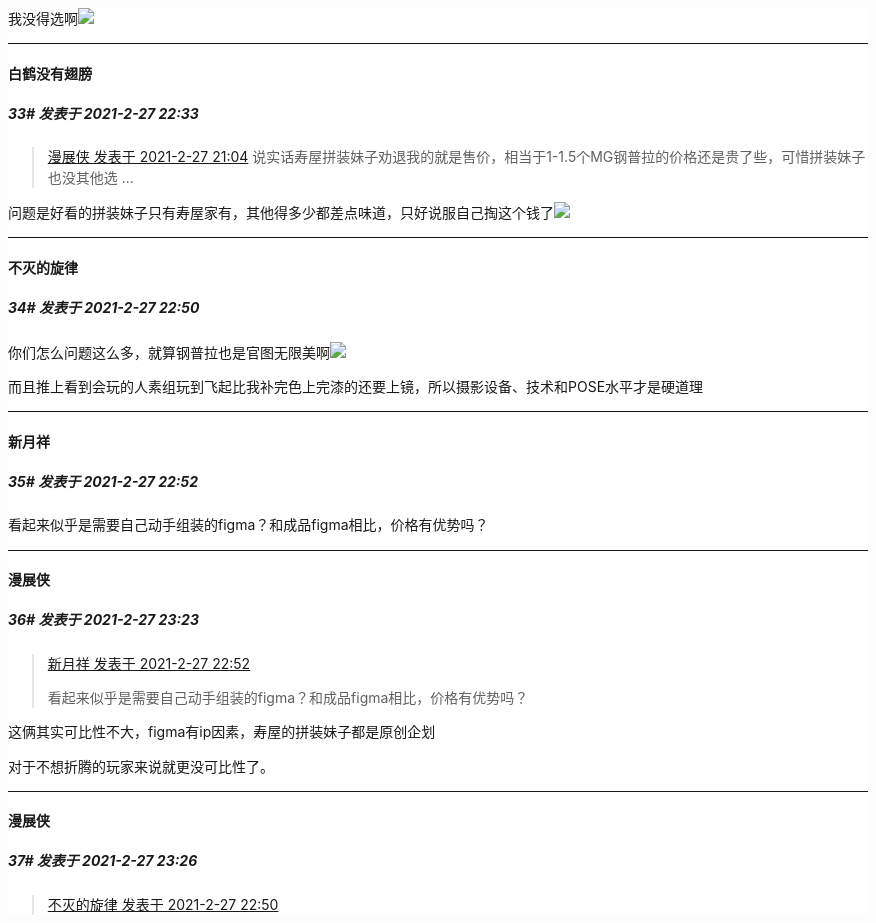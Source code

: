 我没得选啊<img src="https://static.saraba1st.com/image/smiley/face2017/138.png" referrerpolicy="no-referrer">


-----

####  白鹤没有翅膀  
##### 33#       发表于 2021-2-27 22:33


<blockquote><a href="httphttps://bbs.saraba1st.com/2b/forum.php?mod=redirect&amp;goto=findpost&amp;pid=50461176&amp;ptid=1990057" target="_blank">漫展侠 发表于 2021-2-27 21:04</a>
说实话寿屋拼装妹子劝退我的就是售价，相当于1-1.5个MG钢普拉的价格还是贵了些，可惜拼装妹子也没其他选 ...</blockquote>
问题是好看的拼装妹子只有寿屋家有，其他得多少都差点味道，只好说服自己掏这个钱了<img src="https://static.saraba1st.com/image/smiley/face2017/004.gif" referrerpolicy="no-referrer">


-----

####  不灭的旋律  
##### 34#       发表于 2021-2-27 22:50


你们怎么问题这么多，就算钢普拉也是官图无限美啊<img src="https://static.saraba1st.com/image/smiley/face2017/067.png" referrerpolicy="no-referrer">

而且推上看到会玩的人素组玩到飞起比我补完色上完漆的还要上镜，所以摄影设备、技术和POSE水平才是硬道理


-----

####  新月祥  
##### 35#       发表于 2021-2-27 22:52


看起来似乎是需要自己动手组装的figma？和成品figma相比，价格有优势吗？


-----

####  漫展侠  
##### 36#       发表于 2021-2-27 23:23


<blockquote><a href="httphttps://bbs.saraba1st.com/2b/forum.php?mod=redirect&amp;goto=findpost&amp;pid=50462187&amp;ptid=1990057" target="_blank">新月祥 发表于 2021-2-27 22:52</a>

看起来似乎是需要自己动手组装的figma？和成品figma相比，价格有优势吗？</blockquote>
这俩其实可比性不大，figma有ip因素，寿屋的拼装妹子都是原创企划

对于不想折腾的玩家来说就更没可比性了。


-----

####  漫展侠  
##### 37#       发表于 2021-2-27 23:26


<blockquote><a href="httphttps://bbs.saraba1st.com/2b/forum.php?mod=redirect&amp;goto=findpost&amp;pid=50462170&amp;ptid=1990057" target="_blank">不灭的旋律 发表于 2021-2-27 22:50</a>
